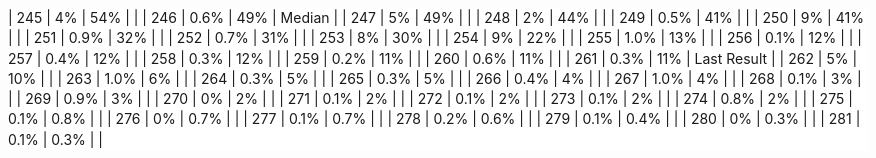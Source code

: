 | 245 | 4% | 54% |  |
| 246 | 0.6% | 49% | Median |
| 247 | 5% | 49% |  |
| 248 | 2% | 44% |  |
| 249 | 0.5% | 41% |  |
| 250 | 9% | 41% |  |
| 251 | 0.9% | 32% |  |
| 252 | 0.7% | 31% |  |
| 253 | 8% | 30% |  |
| 254 | 9% | 22% |  |
| 255 | 1.0% | 13% |  |
| 256 | 0.1% | 12% |  |
| 257 | 0.4% | 12% |  |
| 258 | 0.3% | 12% |  |
| 259 | 0.2% | 11% |  |
| 260 | 0.6% | 11% |  |
| 261 | 0.3% | 11% | Last Result |
| 262 | 5% | 10% |  |
| 263 | 1.0% | 6% |  |
| 264 | 0.3% | 5% |  |
| 265 | 0.3% | 5% |  |
| 266 | 0.4% | 4% |  |
| 267 | 1.0% | 4% |  |
| 268 | 0.1% | 3% |  |
| 269 | 0.9% | 3% |  |
| 270 | 0% | 2% |  |
| 271 | 0.1% | 2% |  |
| 272 | 0.1% | 2% |  |
| 273 | 0.1% | 2% |  |
| 274 | 0.8% | 2% |  |
| 275 | 0.1% | 0.8% |  |
| 276 | 0% | 0.7% |  |
| 277 | 0.1% | 0.7% |  |
| 278 | 0.2% | 0.6% |  |
| 279 | 0.1% | 0.4% |  |
| 280 | 0% | 0.3% |  |
| 281 | 0.1% | 0.3% |  |